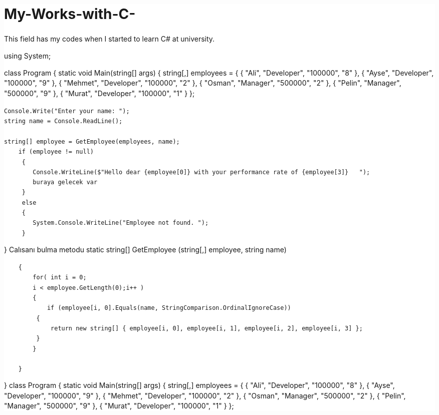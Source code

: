 # My-Works-with-C-
This field has my codes when I started to learn C# at university.


using System;

class Program
{
 static void Main(string[] args)
   {
    string[,] employees = {
           { "Ali", "Developer", "100000", "8" },
           { "Ayse", "Developer", "100000", "9" },
           { "Mehmet", "Developer", "100000", "2" },
           { "Osman", "Manager", "500000", "2" },
           { "Pelin", "Manager", "500000", "9" },
           { "Murat", "Developer", "100000", "1" }
    };

    Console.Write("Enter your name: ");
    string name = Console.ReadLine();

    string[] employee = GetEmployee(employees, name);
        if (employee != null)
         {
            Console.WriteLine($"Hello dear {employee[0]} with your performance rate of {employee[3]}   ");
            buraya gelecek var
         }  
         else
         {
            System.Console.WriteLine("Employee not found. ");
         } 
   }
   Calısanı  bulma metodu
   static string[] GetEmployee (string[,] employee, string name)

        {
            for( int i = 0;
            i < employee.GetLength(0);i++ )
            {
                if (employee[i, 0].Equals(name, StringComparison.OrdinalIgnoreCase))
             {
                 return new string[] { employee[i, 0], employee[i, 1], employee[i, 2], employee[i, 3] };
             }
            }

        }
}
class Program
{
    static void Main(string[] args)
    {
        string[,] employees = {
            { "Ali", "Developer", "100000", "8" },
            { "Ayse", "Developer", "100000", "9" },
            { "Mehmet", "Developer", "100000", "2" },
            { "Osman", "Manager", "500000", "2" },
            { "Pelin", "Manager", "500000", "9" },
            { "Murat", "Developer", "100000", "1" }
        };
